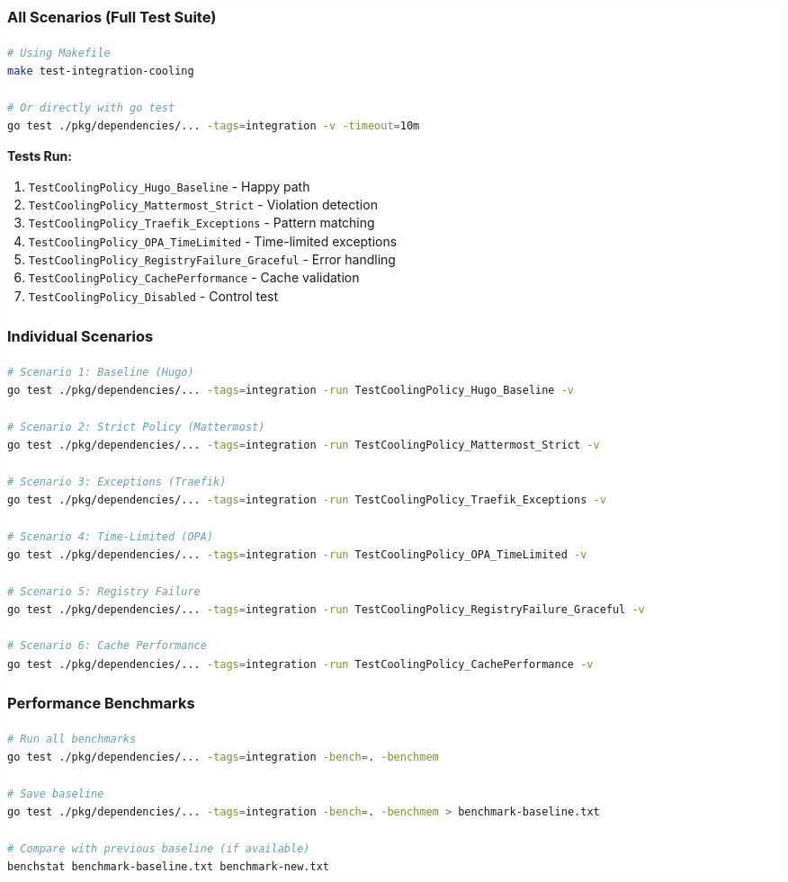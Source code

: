 ### All Scenarios (Full Test Suite)

```bash
# Using Makefile
make test-integration-cooling

# Or directly with go test
go test ./pkg/dependencies/... -tags=integration -v -timeout=10m
```

**Tests Run:**
1. `TestCoolingPolicy_Hugo_Baseline` - Happy path
2. `TestCoolingPolicy_Mattermost_Strict` - Violation detection
3. `TestCoolingPolicy_Traefik_Exceptions` - Pattern matching
4. `TestCoolingPolicy_OPA_TimeLimited` - Time-limited exceptions
5. `TestCoolingPolicy_RegistryFailure_Graceful` - Error handling
6. `TestCoolingPolicy_CachePerformance` - Cache validation
7. `TestCoolingPolicy_Disabled` - Control test

### Individual Scenarios

```bash
# Scenario 1: Baseline (Hugo)
go test ./pkg/dependencies/... -tags=integration -run TestCoolingPolicy_Hugo_Baseline -v

# Scenario 2: Strict Policy (Mattermost)
go test ./pkg/dependencies/... -tags=integration -run TestCoolingPolicy_Mattermost_Strict -v

# Scenario 3: Exceptions (Traefik)
go test ./pkg/dependencies/... -tags=integration -run TestCoolingPolicy_Traefik_Exceptions -v

# Scenario 4: Time-Limited (OPA)
go test ./pkg/dependencies/... -tags=integration -run TestCoolingPolicy_OPA_TimeLimited -v

# Scenario 5: Registry Failure
go test ./pkg/dependencies/... -tags=integration -run TestCoolingPolicy_RegistryFailure_Graceful -v

# Scenario 6: Cache Performance
go test ./pkg/dependencies/... -tags=integration -run TestCoolingPolicy_CachePerformance -v
```

### Performance Benchmarks

```bash
# Run all benchmarks
go test ./pkg/dependencies/... -tags=integration -bench=. -benchmem

# Save baseline
go test ./pkg/dependencies/... -tags=integration -bench=. -benchmem > benchmark-baseline.txt

# Compare with previous baseline (if available)
benchstat benchmark-baseline.txt benchmark-new.txt
```
